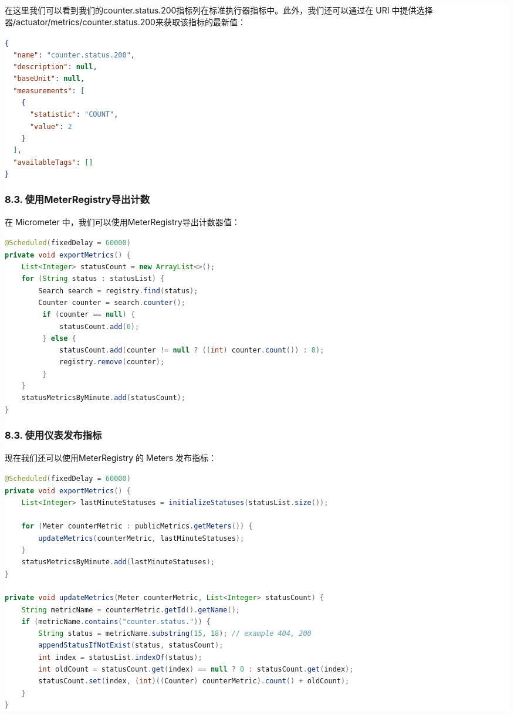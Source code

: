 在这里我们可以看到我们的counter.status.200指标列在标准执行器指标中。此外，我们还可以通过在 URI 中提供选择器/actuator/metrics/counter.status.200来获取该指标的最新值：

```json
{
  "name": "counter.status.200",
  "description": null,
  "baseUnit": null,
  "measurements": [
    {
      "statistic": "COUNT",
      "value": 2
    }
  ],
  "availableTags": []
}
```

### 8.3. 使用MeterRegistry导出计数

在 Micrometer 中，我们可以使用MeterRegistry导出计数器值：

```java
@Scheduled(fixedDelay = 60000)
private void exportMetrics() {
    List<Integer> statusCount = new ArrayList<>();
    for (String status : statusList) {
        Search search = registry.find(status);
        Counter counter = search.counter();
         if (counter == null) {
             statusCount.add(0);
         } else {
             statusCount.add(counter != null ? ((int) counter.count()) : 0);
             registry.remove(counter);
         }
    }
    statusMetricsByMinute.add(statusCount);
}
```

### 8.3. 使用仪表发布指标

现在我们还可以使用MeterRegistry 的 Meters 发布指标：

```java
@Scheduled(fixedDelay = 60000)
private void exportMetrics() {
    List<Integer> lastMinuteStatuses = initializeStatuses(statusList.size());

    for (Meter counterMetric : publicMetrics.getMeters()) {
        updateMetrics(counterMetric, lastMinuteStatuses);
    }
    statusMetricsByMinute.add(lastMinuteStatuses);
}

private void updateMetrics(Meter counterMetric, List<Integer> statusCount) {
    String metricName = counterMetric.getId().getName();
    if (metricName.contains("counter.status.")) {
        String status = metricName.substring(15, 18); // example 404, 200
        appendStatusIfNotExist(status, statusCount);
        int index = statusList.indexOf(status);
        int oldCount = statusCount.get(index) == null ? 0 : statusCount.get(index);
        statusCount.set(index, (int)((Counter) counterMetric).count() + oldCount);
    }
}
```
